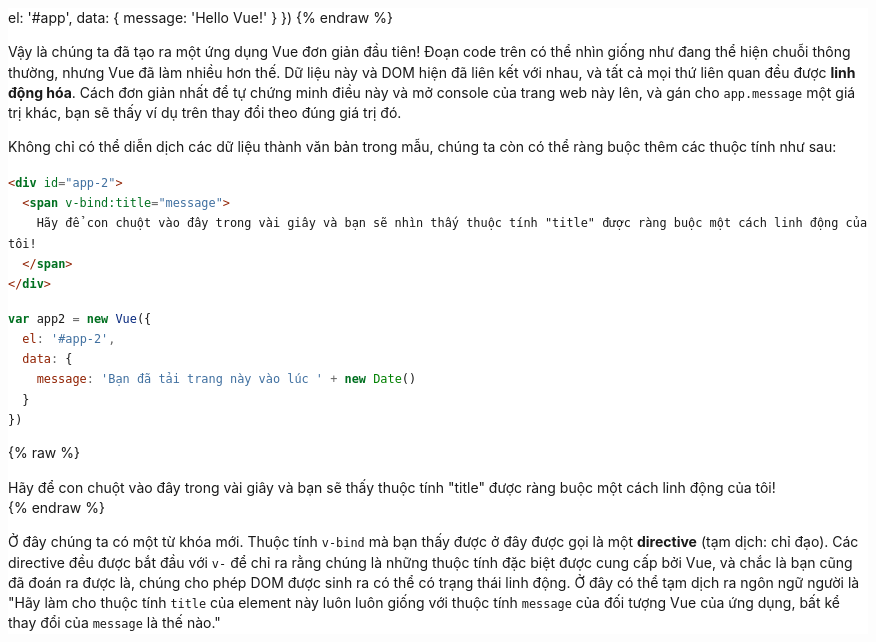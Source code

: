   el: '#app',
  data: {
    message: 'Hello Vue!'
  }
})
</script>
{% endraw %}

Vậy là chúng ta đã tạo ra một ứng dụng Vue đơn giản đầu tiên! Đoạn code trên có thể nhìn giống như đang thể hiện chuỗi thông thường, nhưng Vue đã làm nhiều hơn thế. Dữ liệu này và DOM hiện đã liên kết với nhau, và tất cả mọi thứ liên quan đều được **linh động hóa**. Cách đơn giản nhất để tự chứng minh điều này và mở console của trang web này lên, và gán cho `app.message` một giá trị khác, bạn sẽ thấy ví dụ trên thay đổi theo đúng giá trị đó.

Không chỉ có thể diễn dịch các dữ liệu thành văn bản trong mẫu, chúng ta còn có thể ràng buộc thêm các thuộc tính như sau:

``` html
<div id="app-2">
  <span v-bind:title="message">
    Hãy để con chuột vào đây trong vài giây và bạn sẽ nhìn thấy thuộc tính "title" được ràng buộc một cách linh động của tôi!
  </span>
</div>
```
``` js
var app2 = new Vue({
  el: '#app-2',
  data: {
    message: 'Bạn đã tải trang này vào lúc ' + new Date()
  }
})
```
{% raw %}
<div id="app-2" class="demo">
  <span v-bind:title="message">
    Hãy để con chuột vào đây trong vài giây và bạn sẽ thấy thuộc tính "title" được ràng buộc một cách linh động của tôi!
  </span>
</div>
<script>
var app2 = new Vue({
  el: '#app-2',
  data: {
    message: 'Bạn đã tải trang này vào lúc ' + new Date()
  }
})
</script>
{% endraw %}

Ở đây chúng ta có một từ khóa mới. Thuộc tính `v-bind` mà bạn thấy được ở đây được gọi là một **directive** (tạm dịch: chỉ đạo). Các directive đều được bắt đầu với `v-` để chỉ ra rằng chúng là những thuộc tính đặc biệt được cung cấp bởi Vue, và chắc là bạn cũng đã đoán ra được là, chúng cho phép DOM được sinh ra có thể có trạng thái linh động. Ở đây có thể tạm dịch ra ngôn ngữ người là "Hãy làm cho thuộc tính `title` của element này luôn luôn giống với thuộc tính `message` của đối tượng Vue của ứng dụng, bất kể thay đổi của `message` là thế nào."
